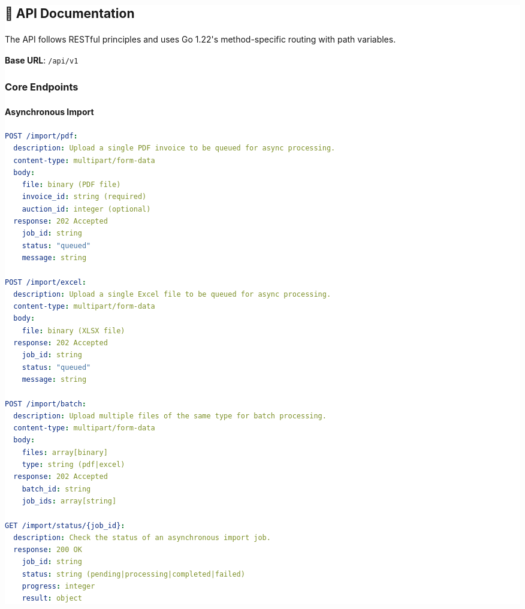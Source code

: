
## 📡 API Documentation

The API follows RESTful principles and uses Go 1.22's method-specific routing with path variables.

**Base URL**: `/api/v1`

### Core Endpoints

#### Asynchronous Import

```yaml
POST /import/pdf:
  description: Upload a single PDF invoice to be queued for async processing.
  content-type: multipart/form-data
  body:
    file: binary (PDF file)
    invoice_id: string (required)
    auction_id: integer (optional)
  response: 202 Accepted
    job_id: string
    status: "queued"
    message: string

POST /import/excel:
  description: Upload a single Excel file to be queued for async processing.
  content-type: multipart/form-data
  body:
    file: binary (XLSX file)
  response: 202 Accepted
    job_id: string
    status: "queued"
    message: string

POST /import/batch:
  description: Upload multiple files of the same type for batch processing.
  content-type: multipart/form-data
  body:
    files: array[binary]
    type: string (pdf|excel)
  response: 202 Accepted
    batch_id: string
    job_ids: array[string]

GET /import/status/{job_id}:
  description: Check the status of an asynchronous import job.
  response: 200 OK
    job_id: string
    status: string (pending|processing|completed|failed)
    progress: integer
    result: object
```
